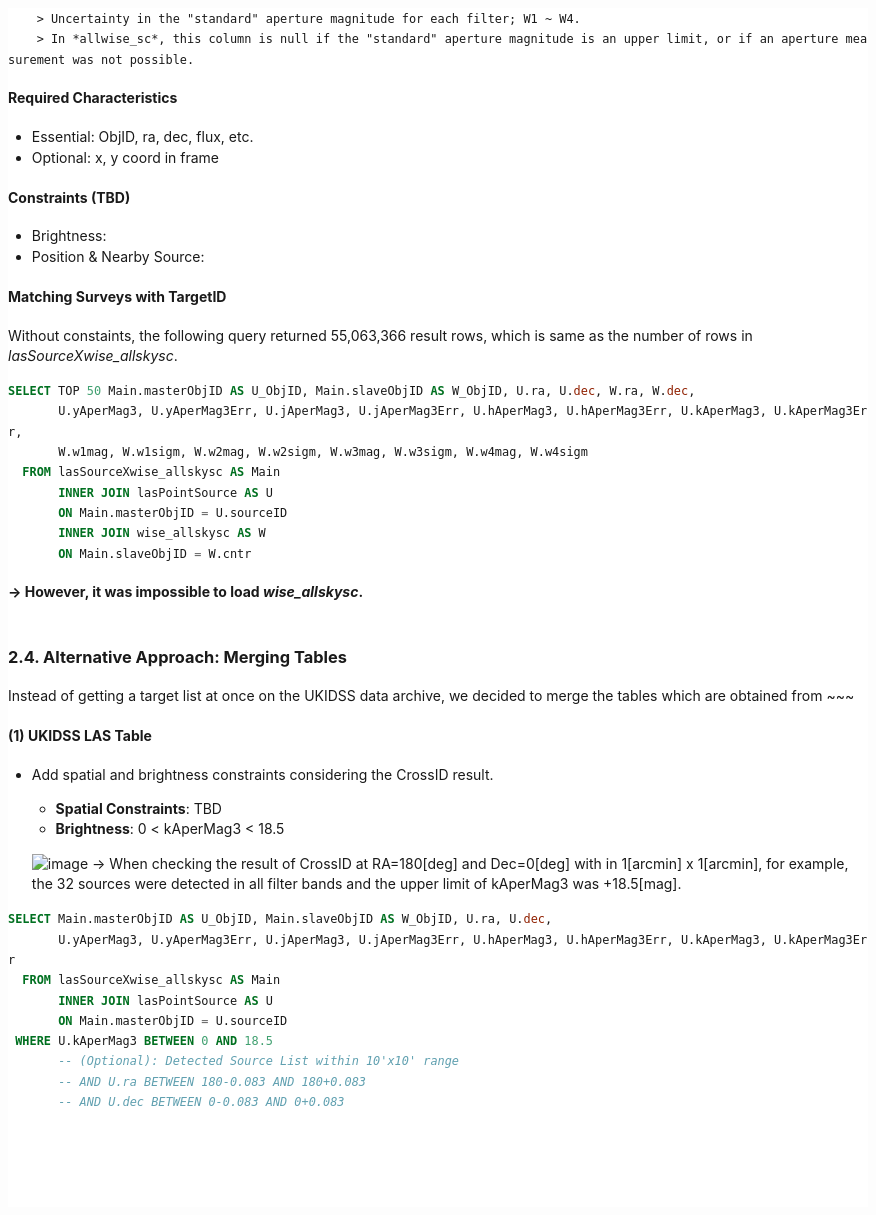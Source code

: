         > Uncertainty in the "standard" aperture magnitude for each filter; W1 ~ W4.
        > In *allwise_sc*, this column is null if the "standard" aperture magnitude is an upper limit, or if an aperture measurement was not possible.

#### Required Characteristics
- Essential: ObjID, ra, dec, flux, etc.
- Optional: x, y coord in frame

#### Constraints (TBD)
- Brightness:
- Position & Nearby Source:

#### Matching Surveys with TargetID
Without constaints, the following query returned 55,063,366 result rows, which is same as the number of rows in *lasSourceXwise_allskysc*.
```SQL
SELECT TOP 50 Main.masterObjID AS U_ObjID, Main.slaveObjID AS W_ObjID, U.ra, U.dec, W.ra, W.dec,
       U.yAperMag3, U.yAperMag3Err, U.jAperMag3, U.jAperMag3Err, U.hAperMag3, U.hAperMag3Err, U.kAperMag3, U.kAperMag3Err, 
       W.w1mag, W.w1sigm, W.w2mag, W.w2sigm, W.w3mag, W.w3sigm, W.w4mag, W.w4sigm
  FROM lasSourceXwise_allskysc AS Main
       INNER JOIN lasPointSource AS U
       ON Main.masterObjID = U.sourceID
       INNER JOIN wise_allskysc AS W
       ON Main.slaveObjID = W.cntr
```
#### &rarr; However, it was impossible to load *wise_allskysc*. <br/> <br/>

### 2.4. Alternative Approach: Merging Tables
Instead of getting a target list at once on the UKIDSS data archive, we decided to merge the tables which are obtained from ~~~

#### (1) UKIDSS LAS Table
- Add spatial and brightness constraints considering the CrossID result.
  - **Spatial Constraints**: TBD
  - **Brightness**: 0 < kAperMag3 < 18.5 <br/>

  ![image](https://github.com/Jiwon-Han1/UKIDSSxWISE/assets/147721921/a1d78d9e-a9e4-4ece-b384-bc47f323d9d3)
  &rarr; When checking the result of CrossID at RA=180[deg] and Dec=0[deg] with in 1[arcmin] x 1[arcmin], for example, the 32 sources were detected in all filter bands and the upper limit of kAperMag3 was +18.5[mag].

```SQL
SELECT Main.masterObjID AS U_ObjID, Main.slaveObjID AS W_ObjID, U.ra, U.dec,
       U.yAperMag3, U.yAperMag3Err, U.jAperMag3, U.jAperMag3Err, U.hAperMag3, U.hAperMag3Err, U.kAperMag3, U.kAperMag3Err
  FROM lasSourceXwise_allskysc AS Main
       INNER JOIN lasPointSource AS U
       ON Main.masterObjID = U.sourceID
 WHERE U.kAperMag3 BETWEEN 0 AND 18.5
       -- (Optional): Detected Source List within 10'x10' range
       -- AND U.ra BETWEEN 180-0.083 AND 180+0.083 
       -- AND U.dec BETWEEN 0-0.083 AND 0+0.083
```
<br/><br/><br/><br/>

